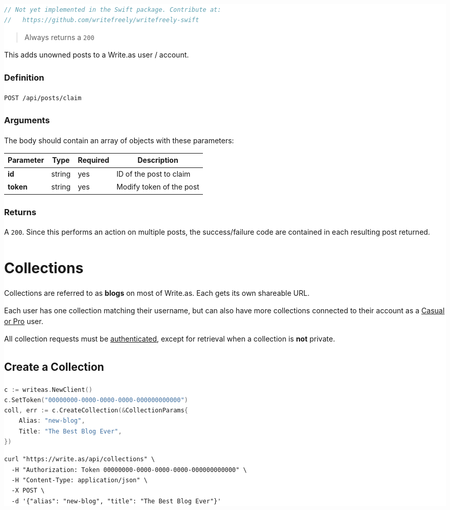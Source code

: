 ```swift
// Not yet implemented in the Swift package. Contribute at:
//   https://github.com/writefreely/writefreely-swift
```

> Always returns a `200`

This adds unowned posts to a Write.as user / account.

### Definition

`POST /api/posts/claim`

### Arguments

The body should contain an array of objects with these parameters:

Parameter | Type | Required | Description
--------- | ---- | -------- | -----------
**id** | string | yes | ID of the post to claim
**token** | string | yes | Modify token of the post

### Returns

A `200`. Since this performs an action on multiple posts, the success/failure code are contained in each resulting post returned.


# Collections

Collections are referred to as **blogs** on most of Write.as. Each gets its own shareable URL.

Each user has one collection matching their username, but can also have more collections connected to their account as a [Casual or Pro](https://write.as/subscribe) user.

<aside class="notice">
All collection requests must be <a href="#authentication">authenticated</a>, except for retrieval when a collection is <strong>not</strong> private.
</aside>

## Create a Collection

```go
c := writeas.NewClient()
c.SetToken("00000000-0000-0000-0000-000000000000")
coll, err := c.CreateCollection(&CollectionParams{
	Alias: "new-blog",
	Title: "The Best Blog Ever",
})
```

```shell
curl "https://write.as/api/collections" \
  -H "Authorization: Token 00000000-0000-0000-0000-000000000000" \
  -H "Content-Type: application/json" \
  -X POST \
  -d '{"alias": "new-blog", "title": "The Best Blog Ever"}'
```
